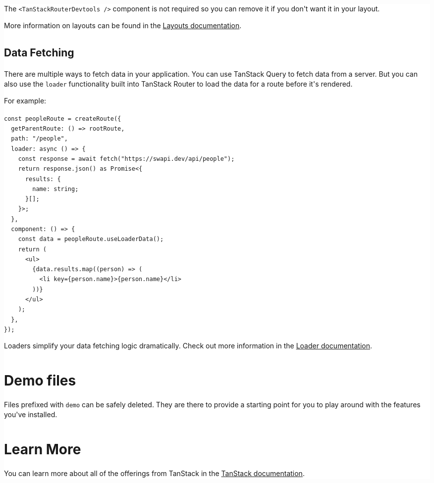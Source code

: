 The `<TanStackRouterDevtools />` component is not required so you can remove it if you don't want it in your layout.

More information on layouts can be found in the [Layouts documentation](https://tanstack.com/router/latest/docs/framework/solid/guide/routing-concepts#layouts).

## Data Fetching

There are multiple ways to fetch data in your application. You can use TanStack Query to fetch data from a server. But you can also use the `loader` functionality built into TanStack Router to load the data for a route before it's rendered.

For example:

```tsx
const peopleRoute = createRoute({
  getParentRoute: () => rootRoute,
  path: "/people",
  loader: async () => {
    const response = await fetch("https://swapi.dev/api/people");
    return response.json() as Promise<{
      results: {
        name: string;
      }[];
    }>;
  },
  component: () => {
    const data = peopleRoute.useLoaderData();
    return (
      <ul>
        {data.results.map((person) => (
          <li key={person.name}>{person.name}</li>
        ))}
      </ul>
    );
  },
});
```

Loaders simplify your data fetching logic dramatically. Check out more information in the [Loader documentation](https://tanstack.com/router/latest/docs/framework/solid/guide/data-loading#loader-parameters).

# Demo files

Files prefixed with `demo` can be safely deleted. They are there to provide a starting point for you to play around with the features you've installed.



# Learn More

You can learn more about all of the offerings from TanStack in the [TanStack documentation](https://tanstack.com).
